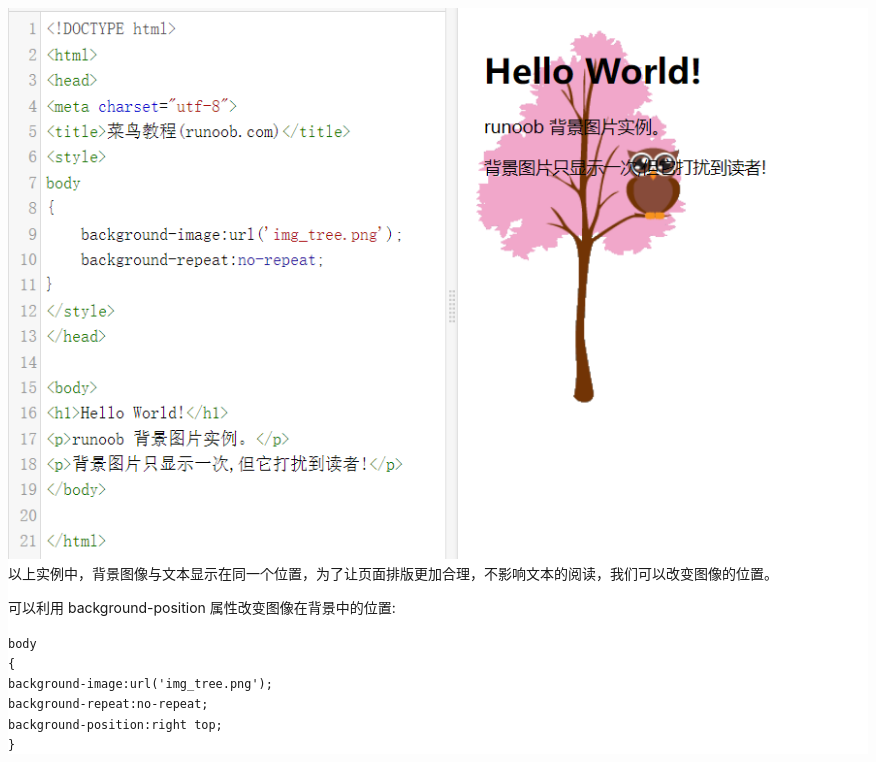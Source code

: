 ![alt text](<img/屏幕截图 2024-02-04 154327.png>)
以上实例中，背景图像与文本显示在同一个位置，为了让页面排版更加合理，不影响文本的阅读，我们可以改变图像的位置。

可以利用 background-position 属性改变图像在背景中的位置:
```
body
{
background-image:url('img_tree.png');
background-repeat:no-repeat;
background-position:right top;
}
```